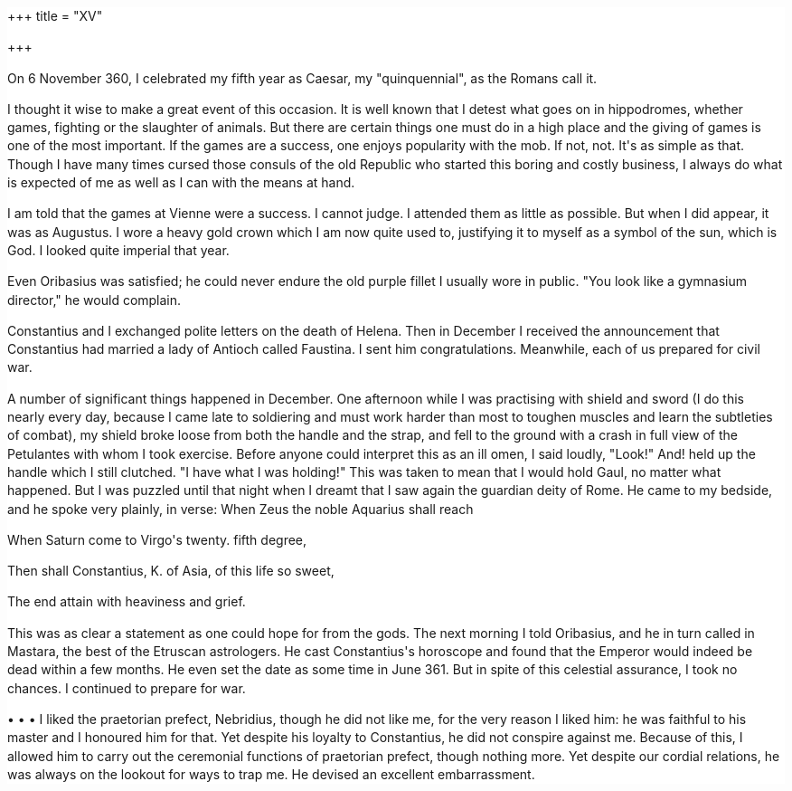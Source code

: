+++
title = "XV"

+++

On 6 November 360, I celebrated my fifth year as Caesar, my "quinquennial", as the Romans call it.

I thought it wise to make a great event of this occasion. It is well known that I detest what goes on in hippodromes, whether games, fighting or the slaughter of animals. But there are certain things one must do in a high place and the giving of games is one of the most important. If the games are a success, one enjoys popularity with the mob. If not, not. It's as simple as that. Though I have many times cursed those consuls of the old Republic who started this boring and costly business, I always do what is expected of me as well as I can with the means at hand.

I am told that the games at Vienne were a success. I cannot judge. I attended them as little as possible. But when I did appear, it was as Augustus. I wore a heavy gold crown which I am now quite used to, justifying it to myself as a symbol of the sun, which is God. I looked quite imperial that year.

Even Oribasius was satisfied; he could never endure the old purple fillet I usually wore in public. "You look like a gymnasium director," he would complain.

Constantius and I exchanged polite letters on the death of Helena. Then in December I received the announcement that Constantius had married a lady of Antioch called Faustina. I sent him congratulations. Meanwhile, each of us prepared for civil war.

A number of significant things happened in December. One afternoon while I was practising with shield and sword \(I do this nearly every day, because I came late to soldiering and must work harder than most to toughen muscles and learn the subtleties of combat\), my shield broke loose from both the handle and the strap, and fell to the ground with a crash in full view of the Petulantes with whom I took exercise. Before anyone could interpret this as an ill omen, I said loudly, "Look\!" And\! held up the handle which I still clutched. "I have what I was holding\!" This was taken to mean that I would hold Gaul, no matter what happened. But I was puzzled until that night when I dreamt that I saw again the guardian deity of Rome. He came to my bedside, and he spoke very plainly, in verse: When Zeus the noble Aquarius shall reach

When Saturn come to Virgo's twenty. fifth degree,

Then shall Constantius, K. of Asia, of this life so sweet,

The end attain with heaviness and grief.

This was as clear a statement as one could hope for from the gods. The next morning I told Oribasius, and he in turn called in Mastara, the best of the Etruscan astrologers. He cast Constantius's horoscope and found that the Emperor would indeed be dead within a few months. He even set the date as some time in June 361. But in spite of this celestial assurance, I took no chances. I continued to prepare for war.



• • •
I liked the praetorian prefect, Nebridius, though he did not like me, for the very reason I liked him: he was faithful to his master and I honoured him for that. Yet despite his loyalty to Constantius, he did not conspire against me. Because of this, I allowed him to carry out the ceremonial functions of praetorian prefect, though nothing more. Yet despite our cordial relations, he was always on the lookout for ways to trap me. He devised an excellent embarrassment.

